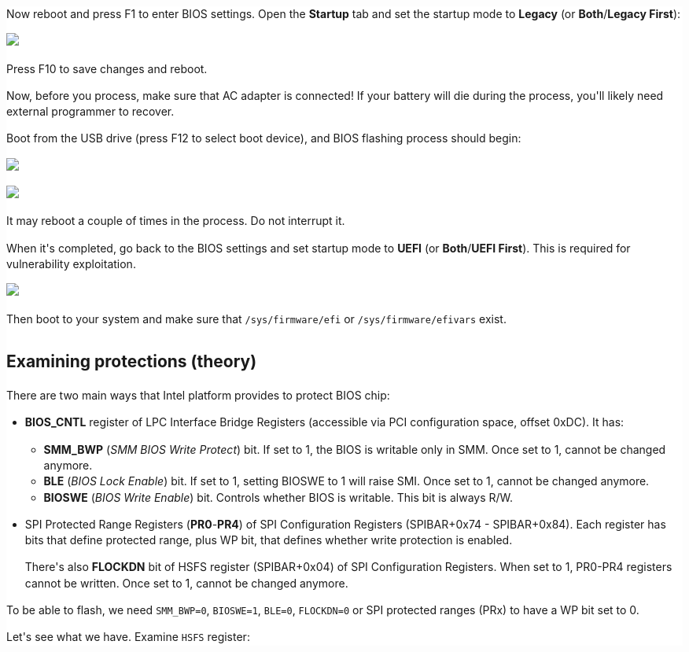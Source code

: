 Now reboot and press F1 to enter BIOS settings. Open the **Startup** tab
and set the startup mode to **Legacy** (or **Both**/**Legacy First**):

![](ivb_bios_legacy_only.jpg)

Press F10 to save changes and reboot.

Now, before you process, make sure that AC adapter is connected! If your
battery will die during the process, you'll likely need external
programmer to recover.

Boot from the USB drive (press F12 to select boot device), and BIOS
flashing process should begin:

![](ivb_bios_flashing1.jpg)

![](ivb_bios_flashing2.jpg)

It may reboot a couple of times in the process. Do not interrupt it.

When it's completed, go back to the BIOS settings and set startup mode
to **UEFI** (or **Both**/**UEFI First**). This is required for
vulnerability exploitation.

![](ivb_bios_uefi_only.jpg)

Then boot to your system and make sure that `/sys/firmware/efi` or
`/sys/firmware/efivars` exist.

## Examining protections (theory)

There are two main ways that Intel platform provides to protect BIOS
chip:
- **BIOS_CNTL** register of LPC Interface Bridge Registers (accessible
    via PCI configuration space, offset 0xDC). It has:
  * **SMM_BWP** (*SMM BIOS Write Protect*) bit. If set to 1, the BIOS is
    writable only in SMM. Once set to 1, cannot be changed anymore.
  * **BLE**  (*BIOS Lock Enable*) bit. If set to 1, setting BIOSWE to 1
    will raise SMI. Once set to 1, cannot be changed anymore.
  * **BIOSWE** (*BIOS Write Enable*) bit. Controls whether BIOS is
    writable. This bit is always R/W.
- SPI Protected Range Registers (**PR0**-**PR4**) of SPI Configuration
  Registers (SPIBAR+0x74 - SPIBAR+0x84). Each register has bits that
  define protected range, plus WP bit, that defines whether write
  protection is enabled.

  There's also **FLOCKDN** bit of HSFS register (SPIBAR+0x04) of SPI
  Configuration Registers. When set to 1, PR0-PR4 registers cannot be
  written. Once set to 1, cannot be changed anymore.

To be able to flash, we need `SMM_BWP=0`, `BIOSWE=1`, `BLE=0`, `FLOCKDN=0` or
SPI protected ranges (PRx) to have a WP bit set to 0.

Let's see what we have. Examine `HSFS` register:
